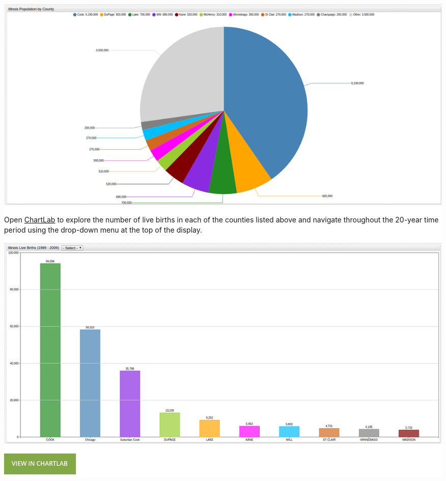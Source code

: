 ![](./images/ILL29.png)

Open [ChartLab](https://apps.axibase.com/chartlab/6402f01c) to explore the number of live births in each of the counties listed above
and navigate throughout the 20-year time period using the drop-down menu at the top of
the display.

![](./images/ILL31.png)

[![View in ChartLab](./images/button.png)](https://apps.axibase.com/chartlab/e3f7c7d8/2/#fullscreen)
